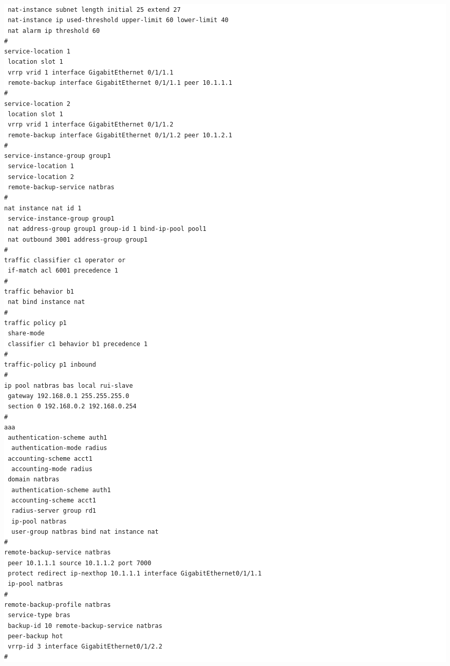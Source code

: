   ```
   nat-instance subnet length initial 25 extend 27
   nat-instance ip used-threshold upper-limit 60 lower-limit 40
   nat alarm ip threshold 60
  #
  service-location 1
   location slot 1 
   vrrp vrid 1 interface GigabitEthernet 0/1/1.1
   remote-backup interface GigabitEthernet 0/1/1.1 peer 10.1.1.1
  #
  service-location 2
   location slot 1 
   vrrp vrid 1 interface GigabitEthernet 0/1/1.2
   remote-backup interface GigabitEthernet 0/1/1.2 peer 10.1.2.1
  #
  service-instance-group group1
   service-location 1
   service-location 2
   remote-backup-service natbras
  #
  nat instance nat id 1
   service-instance-group group1
   nat address-group group1 group-id 1 bind-ip-pool pool1
   nat outbound 3001 address-group group1
  #
  traffic classifier c1 operator or
   if-match acl 6001 precedence 1
  #
  traffic behavior b1
   nat bind instance nat
  #
  traffic policy p1
   share-mode
   classifier c1 behavior b1 precedence 1
  #
  traffic-policy p1 inbound
  #
  ip pool natbras bas local rui-slave
   gateway 192.168.0.1 255.255.255.0
   section 0 192.168.0.2 192.168.0.254
  #
  aaa
   authentication-scheme auth1
    authentication-mode radius
   accounting-scheme acct1
    accounting-mode radius
   domain natbras
    authentication-scheme auth1
    accounting-scheme acct1
    radius-server group rd1
    ip-pool natbras
    user-group natbras bind nat instance nat
  #
  remote-backup-service natbras
   peer 10.1.1.1 source 10.1.1.2 port 7000
   protect redirect ip-nexthop 10.1.1.1 interface GigabitEthernet0/1/1.1
   ip-pool natbras
  #
  remote-backup-profile natbras
   service-type bras
   backup-id 10 remote-backup-service natbras
   peer-backup hot
   vrrp-id 3 interface GigabitEthernet0/1/2.2
  #
  ```
